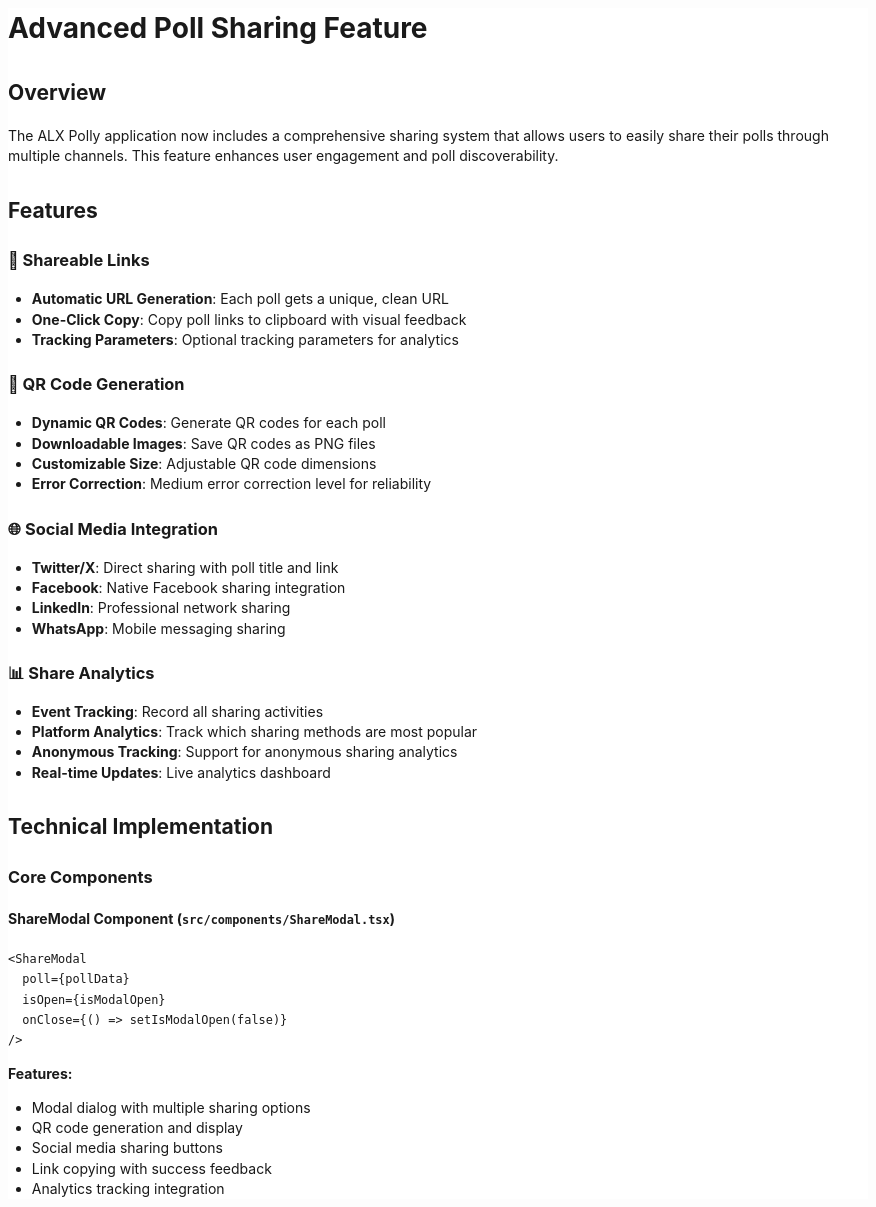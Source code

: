 # Advanced Poll Sharing Feature

## Overview

The ALX Polly application now includes a comprehensive sharing system that allows users to easily share their polls through multiple channels. This feature enhances user engagement and poll discoverability.

## Features

### 🔗 Shareable Links
- **Automatic URL Generation**: Each poll gets a unique, clean URL
- **One-Click Copy**: Copy poll links to clipboard with visual feedback
- **Tracking Parameters**: Optional tracking parameters for analytics

### 📱 QR Code Generation
- **Dynamic QR Codes**: Generate QR codes for each poll
- **Downloadable Images**: Save QR codes as PNG files
- **Customizable Size**: Adjustable QR code dimensions
- **Error Correction**: Medium error correction level for reliability

### 🌐 Social Media Integration
- **Twitter/X**: Direct sharing with poll title and link
- **Facebook**: Native Facebook sharing integration
- **LinkedIn**: Professional network sharing
- **WhatsApp**: Mobile messaging sharing

### 📊 Share Analytics
- **Event Tracking**: Record all sharing activities
- **Platform Analytics**: Track which sharing methods are most popular
- **Anonymous Tracking**: Support for anonymous sharing analytics
- **Real-time Updates**: Live analytics dashboard

## Technical Implementation

### Core Components

#### ShareModal Component (`src/components/ShareModal.tsx`)
```tsx
<ShareModal
  poll={pollData}
  isOpen={isModalOpen}
  onClose={() => setIsModalOpen(false)}
/>
```

**Features:**
- Modal dialog with multiple sharing options
- QR code generation and display
- Social media sharing buttons
- Link copying with success feedback
- Analytics tracking integration
